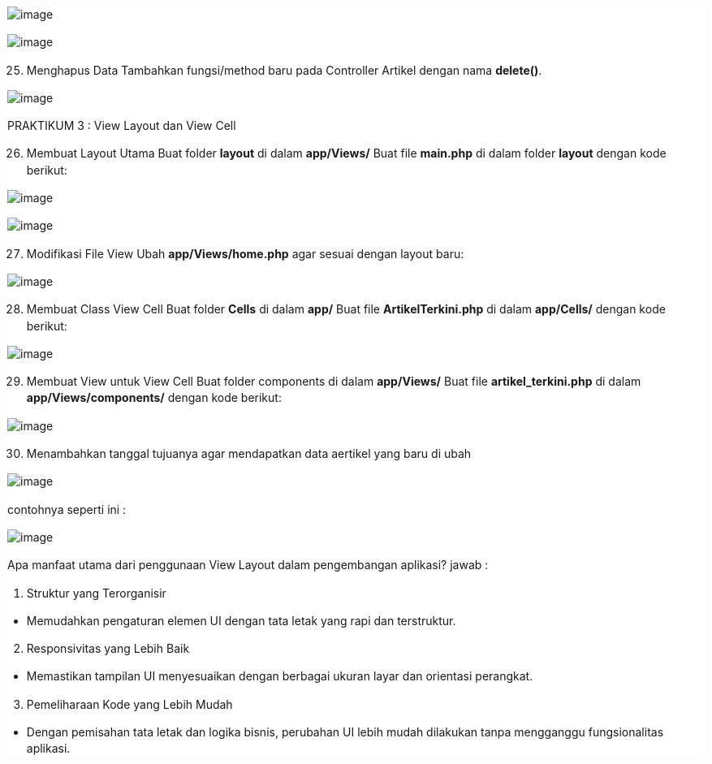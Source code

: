 ![image](https://github.com/user-attachments/assets/e576d3f0-5785-4f69-9129-1945e790ad72)

![image](https://github.com/user-attachments/assets/300bb226-325c-4de1-9481-aa998e38b4c7)

25. Menghapus Data
Tambahkan fungsi/method baru pada Controller Artikel dengan nama **delete()**.

![image](https://github.com/user-attachments/assets/276a3ee5-2b3a-4470-8a1d-a662d94fcb91)

PRAKTIKUM 3 : View Layout dan View Cell

26. Membuat Layout Utama
Buat folder **layout** di dalam **app/Views/**
Buat file **main.php** di dalam folder **layout** dengan kode berikut:

![image](https://github.com/user-attachments/assets/c3ea7d25-7e97-4c06-a53a-26b3a2acaa03)

![image](https://github.com/user-attachments/assets/0051ef7e-24f6-4740-97c2-96f3ec10341f)

27. Modifikasi File View
Ubah **app/Views/home.php** agar sesuai dengan layout baru:

![image](https://github.com/user-attachments/assets/e5a2fbb3-064e-470c-98b0-aafe29a15e31)

28. Membuat Class View Cell
Buat folder **Cells** di dalam **app/**
Buat file **ArtikelTerkini.php** di dalam **app/Cells/** dengan kode berikut:

![image](https://github.com/user-attachments/assets/6be0740b-4e46-430b-bab6-20207e85e7d5)

29. Membuat View untuk View Cell
Buat folder components di dalam **app/Views/**
Buat file **artikel_terkini.php** di dalam **app/Views/components/** dengan kode berikut:

![image](https://github.com/user-attachments/assets/d250d040-7b4e-4ad9-9d63-c59293f2ce9c)

30. Menambahkan tanggal
tujuanya agar mendapatkan data aertikel yang baru di ubah

![image](https://github.com/user-attachments/assets/313b69f7-f993-4487-82ce-22c9817fb689)

contohnya seperti ini :

![image](https://github.com/user-attachments/assets/88d73672-4819-47fa-8d32-1c22c1b740a7)

Apa manfaat utama dari penggunaan View Layout dalam pengembangan aplikasi?
jawab : 
1. Struktur yang Terorganisir
  - Memudahkan pengaturan elemen UI dengan tata letak yang rapi dan terstruktur.

2. Responsivitas yang Lebih Baik
  - Memastikan tampilan UI menyesuaikan dengan berbagai ukuran layar dan orientasi perangkat.

3. Pemeliharaan Kode yang Lebih Mudah
  - Dengan pemisahan tata letak dan logika bisnis, perubahan UI lebih mudah dilakukan tanpa mengganggu fungsionalitas aplikasi.
    